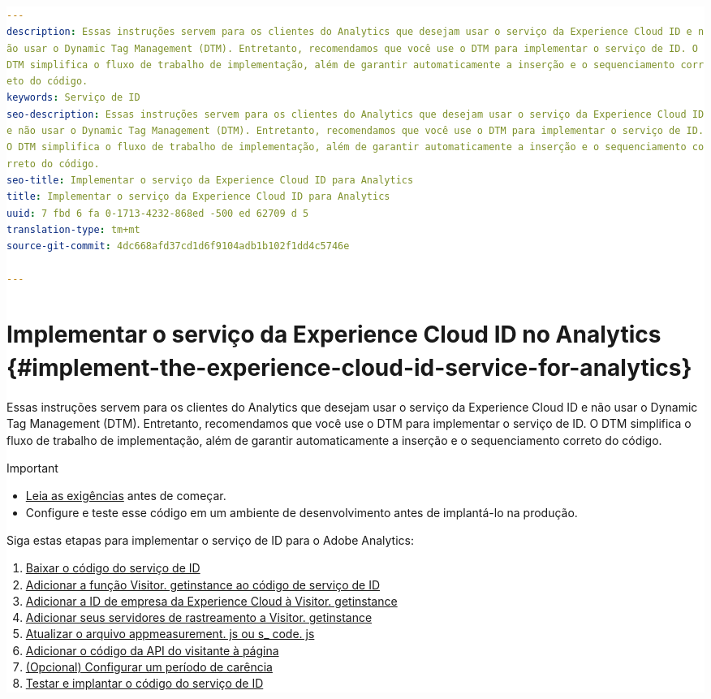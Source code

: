 ```yaml
---
description: Essas instruções servem para os clientes do Analytics que desejam usar o serviço da Experience Cloud ID e não usar o Dynamic Tag Management (DTM). Entretanto, recomendamos que você use o DTM para implementar o serviço de ID. O DTM simplifica o fluxo de trabalho de implementação, além de garantir automaticamente a inserção e o sequenciamento correto do código.
keywords: Serviço de ID
seo-description: Essas instruções servem para os clientes do Analytics que desejam usar o serviço da Experience Cloud ID e não usar o Dynamic Tag Management (DTM). Entretanto, recomendamos que você use o DTM para implementar o serviço de ID. O DTM simplifica o fluxo de trabalho de implementação, além de garantir automaticamente a inserção e o sequenciamento correto do código.
seo-title: Implementar o serviço da Experience Cloud ID para Analytics
title: Implementar o serviço da Experience Cloud ID para Analytics
uuid: 7 fbd 6 fa 0-1713-4232-868ed -500 ed 62709 d 5
translation-type: tm+mt
source-git-commit: 4dc668afd37cd1d6f9104adb1b102f1dd4c5746e

---
```



# Implementar o serviço da Experience Cloud ID no Analytics {#implement-the-experience-cloud-id-service-for-analytics}

Essas instruções servem para os clientes do Analytics que desejam usar o serviço da Experience Cloud ID e não usar o Dynamic Tag Management (DTM). Entretanto, recomendamos que você use o DTM para implementar o serviço de ID. O DTM simplifica o fluxo de trabalho de implementação, além de garantir automaticamente a inserção e o sequenciamento correto do código.

>[!IMPORTANT]
>
>* [Leia as exigências](../mcvid-reference/mcvid-requirements.md) antes de começar.
>* Configure e teste esse código em um ambiente de desenvolvimento antes de implantá-lo na produção.
>



Siga estas etapas para implementar o serviço de ID para o Adobe Analytics:

1. [Baixar o código do serviço de ID](../mcvid-implementation-guides/mcvid-setup-analytics.md#section-ead9403a6b7e45b887f9ac959ef89f7f)
1. [Adicionar a função Visitor. getinstance ao código de serviço de ID](../mcvid-implementation-guides/mcvid-setup-analytics.md#section-6053a6b7c16c466a9f9fdbf9cb9db3df)
1. [Adicionar a ID de empresa da Experience Cloud à Visitor. getinstance](../mcvid-implementation-guides/mcvid-setup-analytics.md#section-7b8a6e76dc124d0e9ab1ce96ab2ffb0e)
1. [Adicionar seus servidores de rastreamento a Visitor. getinstance](../mcvid-implementation-guides/mcvid-setup-analytics.md#section-70ec9ebff47940d8ab520be5ec4728c5)
1. [Atualizar o arquivo appmeasurement. js ou s_ code. js](../mcvid-implementation-guides/mcvid-setup-analytics.md#section-b53113aea1bd4de896e0e4e9a7edee19)
1. [Adicionar o código da API do visitante à página](../mcvid-implementation-guides/mcvid-setup-analytics.md#section-d46d6aa324c842f2931d901e38d6db1d)
1. [(Opcional) Configurar um período de carência](../mcvid-implementation-guides/mcvid-setup-analytics.md#section-7bbb2f72c26e4abeb8881e18366797a3)
1. [Testar e implantar o código do serviço de ID](../mcvid-implementation-guides/mcvid-setup-analytics.md#section-e9c1764ac21a4ec5be1ff338c0e2e01b)

